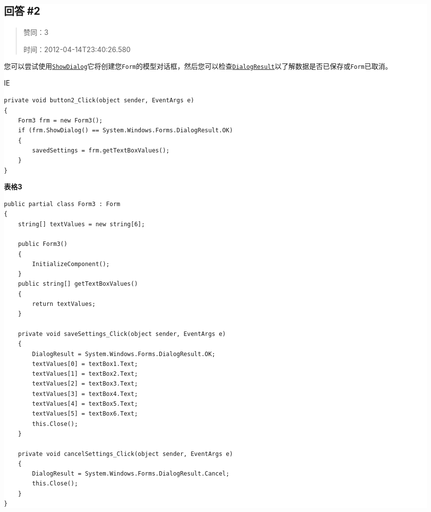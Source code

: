 ## 回答 #2

> 赞同：3
> 
> 时间：2012-04-14T23:40:26.580

您可以尝试使用[`ShowDialog`](http://msdn.microsoft.com/en-us/library/c7ykbedk.aspx)它将创建您`Form`的模型对话框，然后您可以检查[`DialogResult`](http://msdn.microsoft.com/en-us/library/system.windows.forms.dialogresult.aspx)以了解数据是否已保存或`Form`已取消。

IE

```
private void button2_Click(object sender, EventArgs e)
{
    Form3 frm = new Form3();
    if (frm.ShowDialog() == System.Windows.Forms.DialogResult.OK)
    {
        savedSettings = frm.getTextBoxValues();
    }
} 
```

**表格3**

```
public partial class Form3 : Form
{
    string[] textValues = new string[6];

    public Form3()
    {
        InitializeComponent();
    }
    public string[] getTextBoxValues()
    {
        return textValues;
    }

    private void saveSettings_Click(object sender, EventArgs e)
    {
        DialogResult = System.Windows.Forms.DialogResult.OK;
        textValues[0] = textBox1.Text;
        textValues[1] = textBox2.Text;
        textValues[2] = textBox3.Text;
        textValues[3] = textBox4.Text;
        textValues[4] = textBox5.Text;
        textValues[5] = textBox6.Text;
        this.Close();
    }

    private void cancelSettings_Click(object sender, EventArgs e)
    {
        DialogResult = System.Windows.Forms.DialogResult.Cancel;
        this.Close();
    }
} 
```
